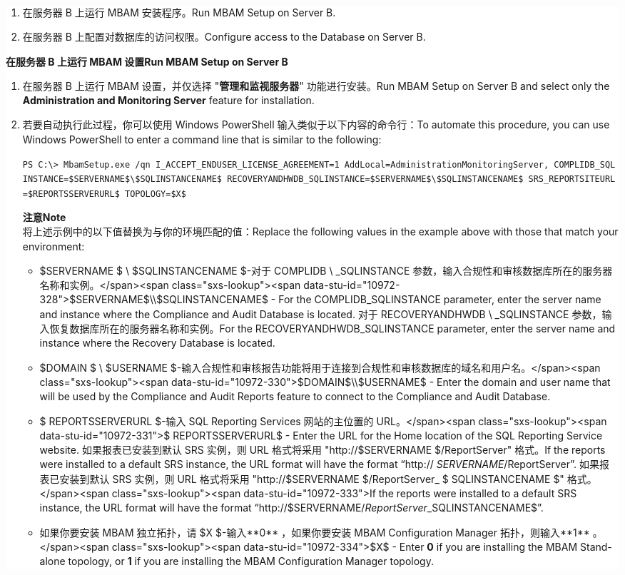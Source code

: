 1.  <span data-ttu-id="10972-321">在服务器 B 上运行 MBAM 安装程序。</span><span class="sxs-lookup"><span data-stu-id="10972-321">Run MBAM Setup on Server B.</span></span>

2.  <span data-ttu-id="10972-322">在服务器 B 上配置对数据库的访问权限。</span><span class="sxs-lookup"><span data-stu-id="10972-322">Configure access to the Database on Server B.</span></span>

**<span data-ttu-id="10972-323">在服务器 B 上运行 MBAM 设置</span><span class="sxs-lookup"><span data-stu-id="10972-323">Run MBAM Setup on Server B</span></span>**

1.  <span data-ttu-id="10972-324">在服务器 B 上运行 MBAM 设置，并仅选择 "**管理和监视服务器**" 功能进行安装。</span><span class="sxs-lookup"><span data-stu-id="10972-324">Run MBAM Setup on Server B and select only the **Administration and Monitoring Server** feature for installation.</span></span>

2.  <span data-ttu-id="10972-325">若要自动执行此过程，你可以使用 Windows PowerShell 输入类似于以下内容的命令行：</span><span class="sxs-lookup"><span data-stu-id="10972-325">To automate this procedure, you can use Windows PowerShell to enter a command line that is similar to the following:</span></span>

    `PS C:\> MbamSetup.exe /qn I_ACCEPT_ENDUSER_LICENSE_AGREEMENT=1 AddLocal=AdministrationMonitoringServer, COMPLIDB_SQLINSTANCE=$SERVERNAME$\$SQLINSTANCENAME$ RECOVERYANDHWDB_SQLINSTANCE=$SERVERNAME$\$SQLINSTANCENAME$ SRS_REPORTSITEURL=$REPORTSSERVERURL$ TOPOLOGY=$X$`

    **<span data-ttu-id="10972-326">注意</span><span class="sxs-lookup"><span data-stu-id="10972-326">Note</span></span>**  
    <span data-ttu-id="10972-327">将上述示例中的以下值替换为与你的环境匹配的值：</span><span class="sxs-lookup"><span data-stu-id="10972-327">Replace the following values in the example above with those that match your environment:</span></span>

    -   <span data-ttu-id="10972-328">$SERVERNAME $ \\ $SQLINSTANCENAME $-对于 COMPLIDB \ _SQLINSTANCE 参数，输入合规性和审核数据库所在的服务器名称和实例。</span><span class="sxs-lookup"><span data-stu-id="10972-328">$SERVERNAME$\\$SQLINSTANCENAME$ - For the COMPLIDB\_SQLINSTANCE parameter, enter the server name and instance where the Compliance and Audit Database is located.</span></span> <span data-ttu-id="10972-329">对于 RECOVERYANDHWDB \ _SQLINSTANCE 参数，输入恢复数据库所在的服务器名称和实例。</span><span class="sxs-lookup"><span data-stu-id="10972-329">For the RECOVERYANDHWDB\_SQLINSTANCE parameter, enter the server name and instance where the Recovery Database is located.</span></span>

    -   <span data-ttu-id="10972-330">$DOMAIN $ \\ $USERNAME $-输入合规性和审核报告功能将用于连接到合规性和审核数据库的域名和用户名。</span><span class="sxs-lookup"><span data-stu-id="10972-330">$DOMAIN$\\$USERNAME$ - Enter the domain and user name that will be used by the Compliance and Audit Reports feature to connect to the Compliance and Audit Database.</span></span>

    -   <span data-ttu-id="10972-331">$ REPORTSSERVERURL $-输入 SQL Reporting Services 网站的主位置的 URL。</span><span class="sxs-lookup"><span data-stu-id="10972-331">$ REPORTSSERVERURL$ - Enter the URL for the Home location of the SQL Reporting Service website.</span></span> <span data-ttu-id="10972-332">如果报表已安装到默认 SRS 实例，则 URL 格式将采用 "http://$SERVERNAME $/ReportServer" 格式。</span><span class="sxs-lookup"><span data-stu-id="10972-332">If the reports were installed to a default SRS instance, the URL format will have the format “http:// $SERVERNAME$/ReportServer”.</span></span> <span data-ttu-id="10972-333">如果报表已安装到默认 SRS 实例，则 URL 格式将采用 "http://$SERVERNAME $/ReportServer\_ $ SQLINSTANCENAME $" 格式。</span><span class="sxs-lookup"><span data-stu-id="10972-333">If the reports were installed to a default SRS instance, the URL format will have the format “http://$SERVERNAME$/ReportServer\_$SQLINSTANCENAME$”.</span></span>

    -   <span data-ttu-id="10972-334">如果你要安装 MBAM 独立拓扑，请 $X $-输入**0** ，如果你要安装 MBAM Configuration Manager 拓扑，则输入**1** 。</span><span class="sxs-lookup"><span data-stu-id="10972-334">$X$ - Enter **0** if you are installing the MBAM Stand-alone topology, or **1** if you are installing the MBAM Configuration Manager topology.</span></span>
